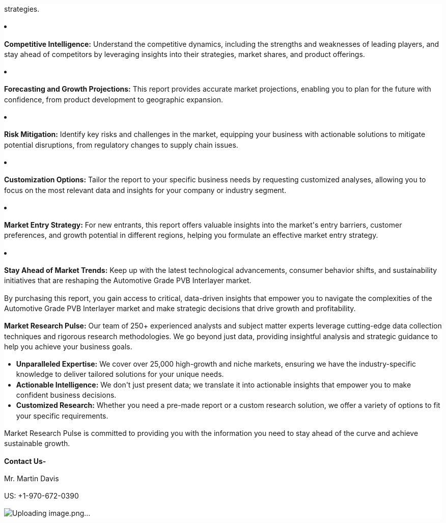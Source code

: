 strategies.</p></li><li><p><strong>Competitive Intelligence:</strong> Understand the competitive dynamics, including the strengths and weaknesses of leading players, and stay ahead of competitors by leveraging insights into their strategies, market shares, and product offerings.</p></li><li><p><strong>Forecasting and Growth Projections:</strong> This report provides accurate market projections, enabling you to plan for the future with confidence, from product development to geographic expansion.</p></li><li><p><strong>Risk Mitigation:</strong> Identify key risks and challenges in the market, equipping your business with actionable solutions to mitigate potential disruptions, from regulatory changes to supply chain issues.</p></li><li><p><strong>Customization Options:</strong> Tailor the report to your specific business needs by requesting customized analyses, allowing you to focus on the most relevant data and insights for your company or industry segment.</p></li><li><p><strong>Market Entry Strategy:</strong> For new entrants, this report offers valuable insights into the market's entry barriers, customer preferences, and growth potential in different regions, helping you formulate an effective market entry strategy.</p></li><li><p><strong>Stay Ahead of Market Trends:</strong> Keep up with the latest technological advancements, consumer behavior shifts, and sustainability initiatives that are reshaping the Automotive Grade PVB Interlayer market.</p></li></ol><p>By purchasing this report, you gain access to critical, data-driven insights that empower you to navigate the complexities of the Automotive Grade PVB Interlayer market and make strategic decisions that drive growth and profitability.</p><p><strong>Market Research Pulse:</strong>&nbsp;Our team of 250+ experienced analysts and subject matter experts leverage cutting-edge data collection techniques and rigorous research methodologies. We go beyond just data, providing insightful analysis and strategic guidance to help you achieve your business goals.</p><ul><li><strong>Unparalleled Expertise:</strong>&nbsp;We cover over 25,000 high-growth and niche markets, ensuring we have the industry-specific knowledge to deliver tailored solutions for your unique needs.</li><li><strong>Actionable Intelligence:</strong>&nbsp;We don't just present data; we translate it into actionable insights that empower you to make confident business decisions.</li><li><strong>Customized Research:</strong>&nbsp;Whether you need a pre-made report or a custom research solution, we offer a variety of options to fit your specific requirements.</li></ul><p>Market Research Pulse is committed to providing you with the information you need to stay ahead of the curve and achieve sustainable growth.</p><p><strong>Contact Us-</strong></p><p>Mr. Martin Davis</p><p>US: +1-970-672-0390</p>
![Uploading image.png…]()
